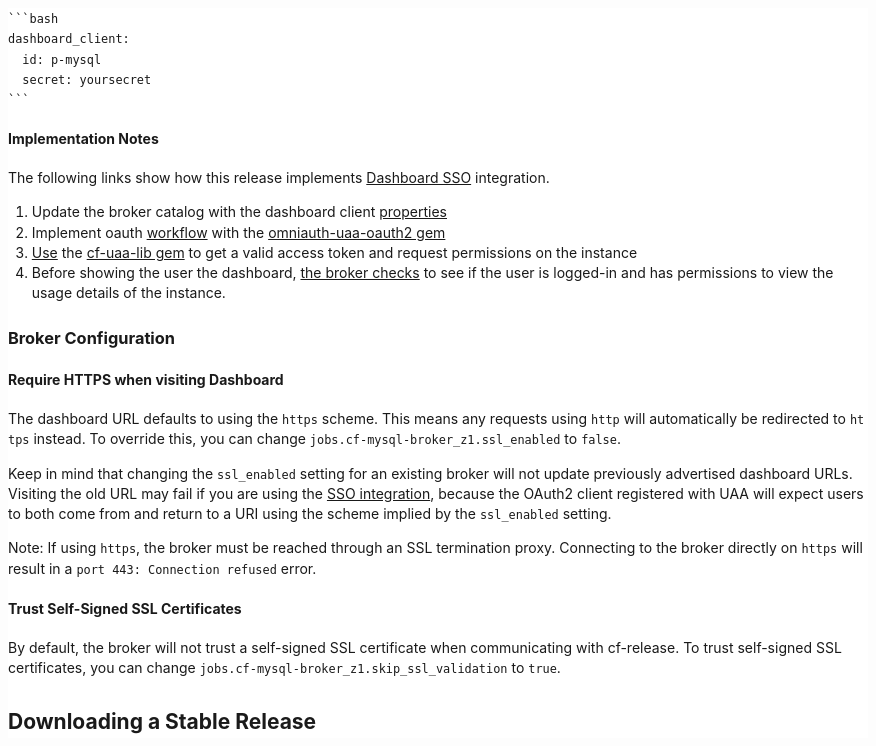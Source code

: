     ```bash
    dashboard_client:
      id: p-mysql
      secret: yoursecret
    ```

#### Implementation Notes

The following links show how this release implements [Dashboard SSO](http://docs.cloudfoundry.org/services/dashboard-sso.html) integration.

1. Update the broker catalog with the dashboard client [properties](https://github.com/cloudfoundry/cf-mysql-broker/blob/master/config/settings.yml#L26)
2. Implement oauth [workflow](https://github.com/cloudfoundry/cf-mysql-broker/blob/master/config/initializers/omniauth.rb) with the [omniauth-uaa-oauth2 gem](https://github.com/cloudfoundry/omniauth-uaa-oauth2)
3. [Use](https://github.com/cloudfoundry/cf-mysql-broker/blob/master/lib/uaa_session.rb) the [cf-uaa-lib gem](https://github.com/cloudfoundry/cf-uaa-lib) to get a valid access token and request permissions on the instance
4. Before showing the user the dashboard, [the broker checks](https://github.com/cloudfoundry/cf-mysql-broker/blob/master/app/controllers/manage/instances_controller.rb#L7) to see if the user is logged-in and has permissions to view the usage details of the instance.

### Broker Configuration

#### Require HTTPS when visiting Dashboard

The dashboard URL defaults to using the `https` scheme. This means any requests using `http` will automatically be redirected to `https` instead.
To override this, you can change `jobs.cf-mysql-broker_z1.ssl_enabled` to `false`.

Keep in mind that changing the `ssl_enabled` setting for an existing broker will not update previously advertised dashboard URLs.
Visiting the old URL may fail if you are using the [SSO integration](http://docs.cloudfoundry.org/services/dashboard-sso.html),
because the OAuth2 client registered with UAA will expect users to both come from and return to a URI using the scheme
implied by the `ssl_enabled` setting.

Note:
If using `https`, the broker must be reached through an SSL termination proxy.
Connecting to the broker directly on `https` will result in a `port 443: Connection refused` error.

#### Trust Self-Signed SSL Certificates

By default, the broker will not trust a self-signed SSL certificate when communicating with cf-release.
To trust self-signed SSL certificates, you can change `jobs.cf-mysql-broker_z1.skip_ssl_validation` to `true`.

<a name='downloading-a-stable-release'></a>
## Downloading a Stable Release
